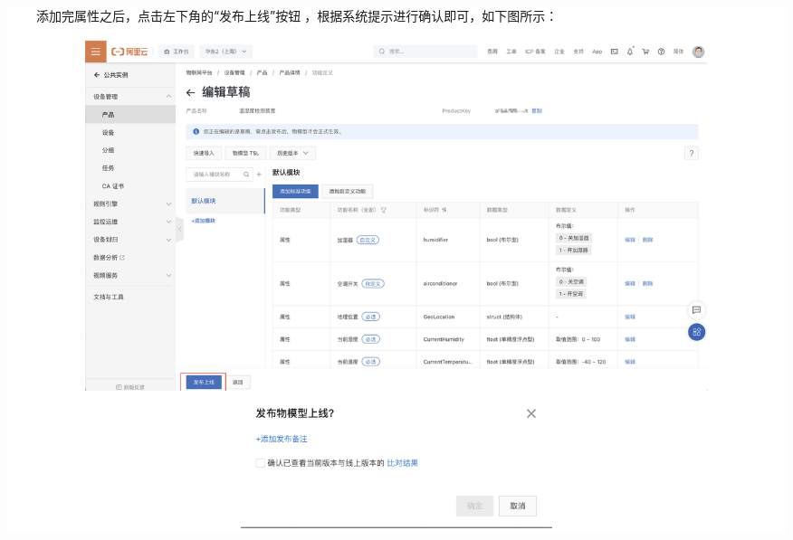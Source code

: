 &emsp;&emsp;
添加完属性之后，点击左下角的“发布上线”按钮 ，根据系统提示进行确认即可，如下图所示：
<div align="center">
<img src=./../../../images/3_花卉养植_属性发布上线.png width=80%/>
</div>

<div align="center">
<img src=./../../../images/3_花卉养植_属性发布上线_确认.png width=40%/>
</div>
